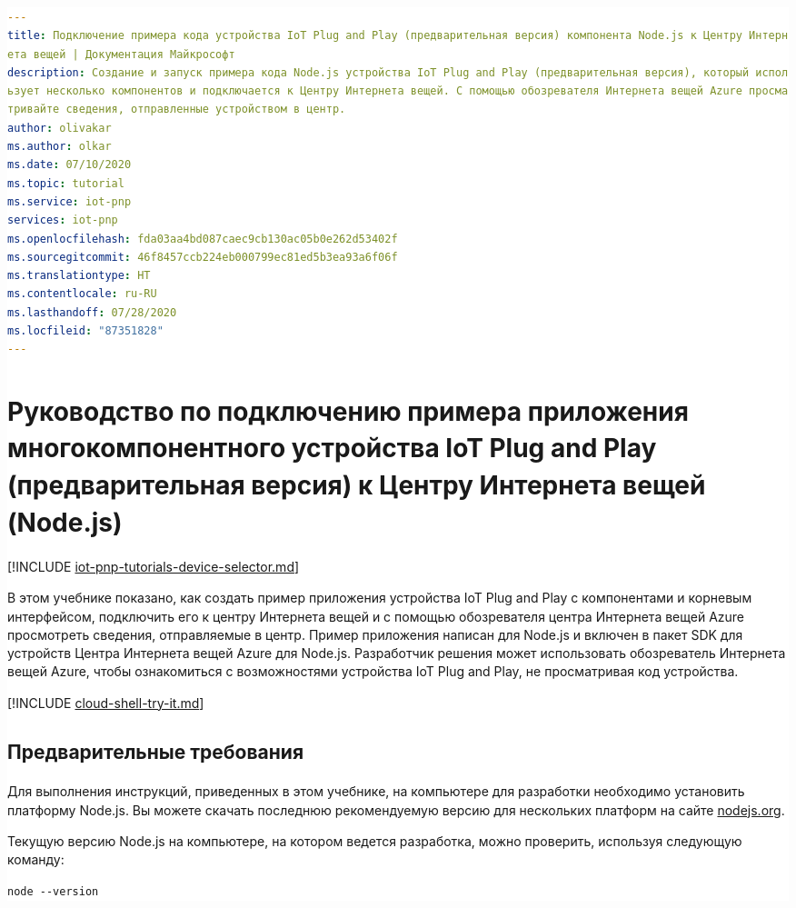 ```yaml
---
title: Подключение примера кода устройства IoT Plug and Play (предварительная версия) компонента Node.js к Центру Интернета вещей | Документация Майкрософт
description: Создание и запуск примера кода Node.js устройства IoT Plug and Play (предварительная версия), который использует несколько компонентов и подключается к Центру Интернета вещей. С помощью обозревателя Интернета вещей Azure просматривайте сведения, отправленные устройством в центр.
author: olivakar
ms.author: olkar
ms.date: 07/10/2020
ms.topic: tutorial
ms.service: iot-pnp
services: iot-pnp
ms.openlocfilehash: fda03aa4bd087caec9cb130ac05b0e262d53402f
ms.sourcegitcommit: 46f8457ccb224eb000799ec81ed5b3ea93a6f06f
ms.translationtype: HT
ms.contentlocale: ru-RU
ms.lasthandoff: 07/28/2020
ms.locfileid: "87351828"
---
```

# <a name="tutorial-connect-a-sample-iot-plug-and-play-preview-multiple-component-device-application-to-iot-hub-nodejs"></a>Руководство по подключению примера приложения многокомпонентного устройства IoT Plug and Play (предварительная версия) к Центру Интернета вещей (Node.js)

[!INCLUDE [iot-pnp-tutorials-device-selector.md](../../includes/iot-pnp-tutorials-device-selector.md)]

В этом учебнике показано, как создать пример приложения устройства IoT Plug and Play с компонентами и корневым интерфейсом, подключить его к центру Интернета вещей и с помощью обозревателя центра Интернета вещей Azure просмотреть сведения, отправляемые в центр. Пример приложения написан для Node.js и включен в пакет SDK для устройств Центра Интернета вещей Azure для Node.js. Разработчик решения может использовать обозреватель Интернета вещей Azure, чтобы ознакомиться с возможностями устройства IoT Plug and Play, не просматривая код устройства.

[!INCLUDE [cloud-shell-try-it.md](../../includes/cloud-shell-try-it.md)]

## <a name="prerequisites"></a>Предварительные требования

Для выполнения инструкций, приведенных в этом учебнике, на компьютере для разработки необходимо установить платформу Node.js. Вы можете скачать последнюю рекомендуемую версию для нескольких платформ на сайте [nodejs.org](https://nodejs.org).

Текущую версию Node.js на компьютере, на котором ведется разработка, можно проверить, используя следующую команду:

```cmd/sh
node --version
```
